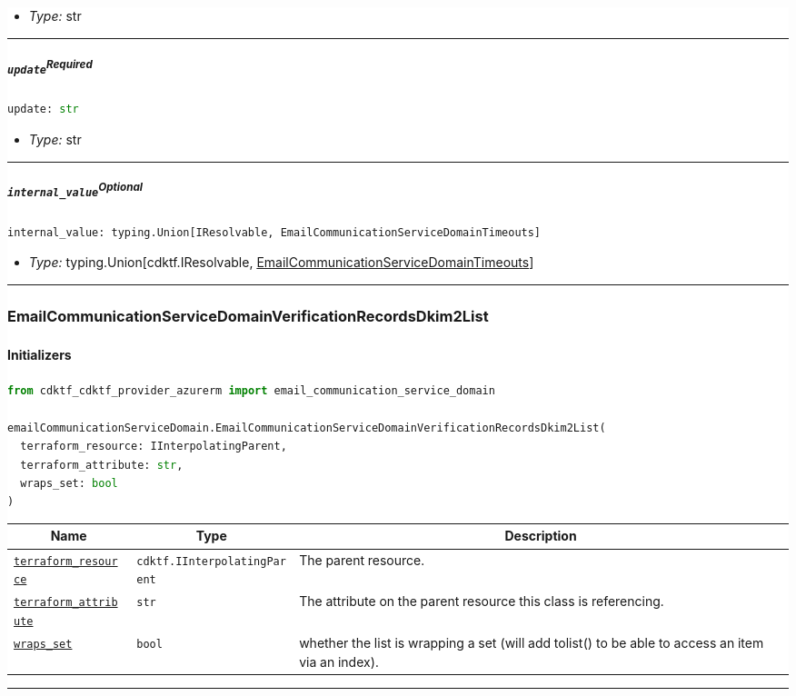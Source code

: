 - *Type:* str

---

##### `update`<sup>Required</sup> <a name="update" id="@cdktf/provider-azurerm.emailCommunicationServiceDomain.EmailCommunicationServiceDomainTimeoutsOutputReference.property.update"></a>

```python
update: str
```

- *Type:* str

---

##### `internal_value`<sup>Optional</sup> <a name="internal_value" id="@cdktf/provider-azurerm.emailCommunicationServiceDomain.EmailCommunicationServiceDomainTimeoutsOutputReference.property.internalValue"></a>

```python
internal_value: typing.Union[IResolvable, EmailCommunicationServiceDomainTimeouts]
```

- *Type:* typing.Union[cdktf.IResolvable, <a href="#@cdktf/provider-azurerm.emailCommunicationServiceDomain.EmailCommunicationServiceDomainTimeouts">EmailCommunicationServiceDomainTimeouts</a>]

---


### EmailCommunicationServiceDomainVerificationRecordsDkim2List <a name="EmailCommunicationServiceDomainVerificationRecordsDkim2List" id="@cdktf/provider-azurerm.emailCommunicationServiceDomain.EmailCommunicationServiceDomainVerificationRecordsDkim2List"></a>

#### Initializers <a name="Initializers" id="@cdktf/provider-azurerm.emailCommunicationServiceDomain.EmailCommunicationServiceDomainVerificationRecordsDkim2List.Initializer"></a>

```python
from cdktf_cdktf_provider_azurerm import email_communication_service_domain

emailCommunicationServiceDomain.EmailCommunicationServiceDomainVerificationRecordsDkim2List(
  terraform_resource: IInterpolatingParent,
  terraform_attribute: str,
  wraps_set: bool
)
```

| **Name** | **Type** | **Description** |
| --- | --- | --- |
| <code><a href="#@cdktf/provider-azurerm.emailCommunicationServiceDomain.EmailCommunicationServiceDomainVerificationRecordsDkim2List.Initializer.parameter.terraformResource">terraform_resource</a></code> | <code>cdktf.IInterpolatingParent</code> | The parent resource. |
| <code><a href="#@cdktf/provider-azurerm.emailCommunicationServiceDomain.EmailCommunicationServiceDomainVerificationRecordsDkim2List.Initializer.parameter.terraformAttribute">terraform_attribute</a></code> | <code>str</code> | The attribute on the parent resource this class is referencing. |
| <code><a href="#@cdktf/provider-azurerm.emailCommunicationServiceDomain.EmailCommunicationServiceDomainVerificationRecordsDkim2List.Initializer.parameter.wrapsSet">wraps_set</a></code> | <code>bool</code> | whether the list is wrapping a set (will add tolist() to be able to access an item via an index). |

---